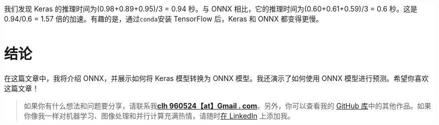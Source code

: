 我们发现 Keras 的推理时间为(0.98+0.89+0.95)/3 = 0.94 秒。与 ONNX 相比，它的推理时间为(0.60+0.61+0.59)/3 = 0.6 秒。这是 0.94/0.6 = 1.57 倍的加速。有趣的是，通过`conda`安装 TensorFlow 后，Keras 和 ONNX 都变得更慢。

# 结论

在这篇文章中，我将介绍 ONNX，并展示如何将 Keras 模型转换为 ONNX 模型。我还演示了如何使用 ONNX 模型进行预测。希望你喜欢这篇文章！

> 如果你有什么想法和问题要分享，请联系我[**clh 960524【at】Gmail . com**](http://clh960524@gmail.com)。另外，你可以查看我的 [GitHub 库](https://github.com/Cuda-Chen)中的其他作品。如果你像我一样对机器学习、图像处理和并行计算充满热情，请随时[在 LinkedIn](https://www.linkedin.com/in/lu-hsuan-chen-78071b171/) 上添加我。